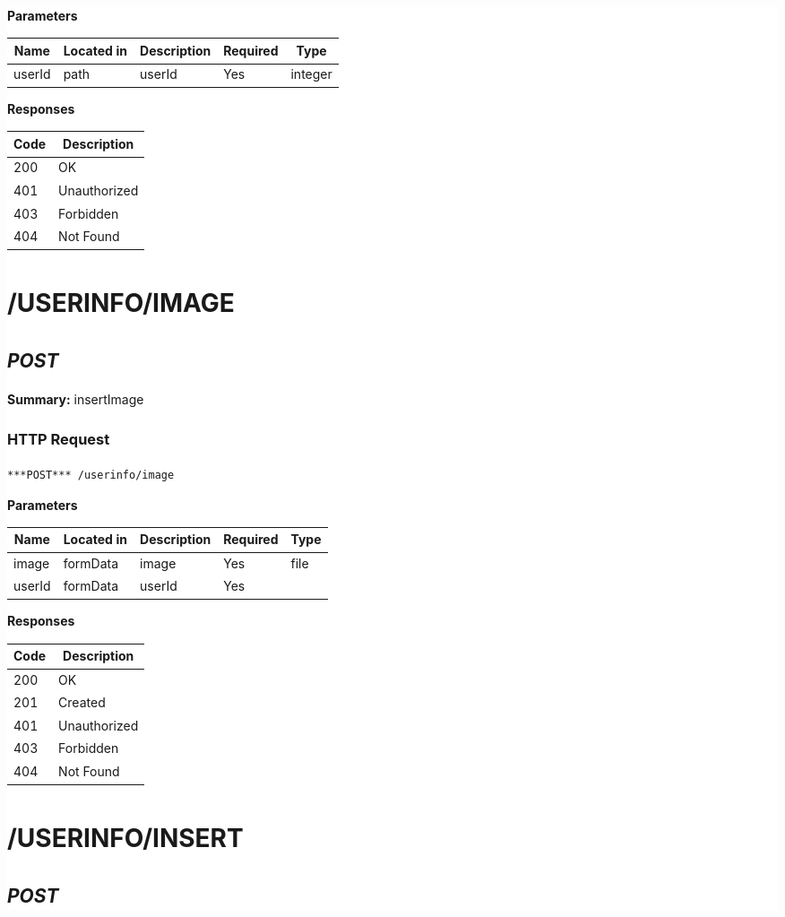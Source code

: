 **Parameters**

| Name | Located in | Description | Required | Type |
| ---- | ---------- | ----------- | -------- | ---- |
| userId | path | userId | Yes | integer |

**Responses**

| Code | Description |
| ---- | ----------- |
| 200 | OK |
| 401 | Unauthorized |
| 403 | Forbidden |
| 404 | Not Found |

# /USERINFO/IMAGE
## ***POST*** 

**Summary:** insertImage

### HTTP Request 
`***POST*** /userinfo/image` 

**Parameters**

| Name | Located in | Description | Required | Type |
| ---- | ---------- | ----------- | -------- | ---- |
| image | formData | image | Yes | file |
| userId | formData | userId | Yes |  |

**Responses**

| Code | Description |
| ---- | ----------- |
| 200 | OK |
| 201 | Created |
| 401 | Unauthorized |
| 403 | Forbidden |
| 404 | Not Found |

# /USERINFO/INSERT
## ***POST*** 
